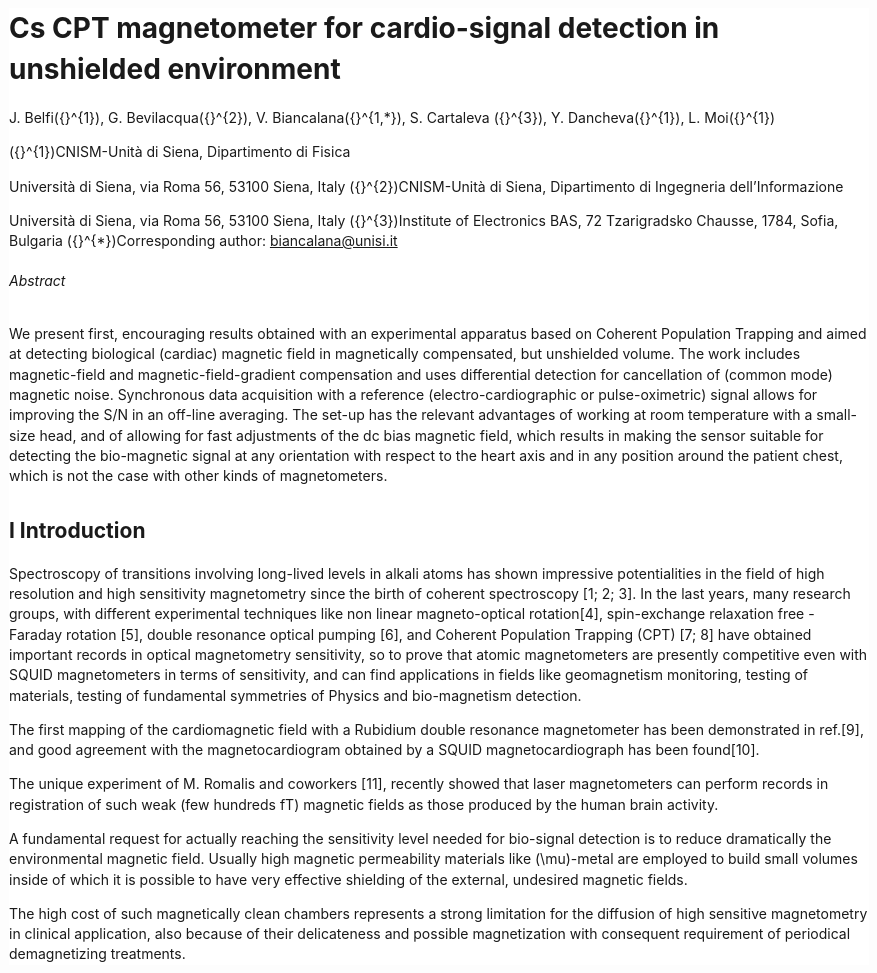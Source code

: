 # Cs CPT magnetometer for cardio-signal detection in unshielded environment

J. Belfi\({}^{1}\), G. Bevilacqua\({}^{2}\), V. Biancalana\({}^{1,*}\), S. Cartaleva \({}^{3}\), Y. Dancheva\({}^{1}\), L. Moi\({}^{1}\)

\({}^{1}\)CNISM-Unità di Siena, Dipartimento di Fisica

Università di Siena, via Roma 56, 53100 Siena, Italy
\({}^{2}\)CNISM-Unità di Siena, Dipartimento di Ingegneria dell’Informazione

Università di Siena, via Roma 56, 53100 Siena, Italy
\({}^{3}\)Institute of Electronics BAS, 72 Tzarigradsko Chausse, 1784, Sofia, Bulgaria
\({}^{*}\)Corresponding author: biancalana@unisi.it

###### Abstract

We present first, encouraging results obtained with an experimental apparatus based on Coherent Population Trapping and aimed at detecting biological (cardiac) magnetic field in magnetically compensated, but unshielded volume. The work includes magnetic-field and magnetic-field-gradient compensation and uses differential detection for cancellation of (common mode) magnetic noise. Synchronous data acquisition with a reference (electro-cardiographic or pulse-oximetric) signal allows for improving the S/N in an off-line averaging. The set-up has the relevant advantages of working at room temperature with a small-size head, and of allowing for fast adjustments of the dc bias magnetic field, which results in making the sensor suitable for detecting the bio-magnetic signal at any orientation with respect to the heart axis and in any position around the patient chest, which is not the case with other kinds of magnetometers.

## I Introduction

Spectroscopy of transitions involving long-lived levels in alkali atoms has shown impressive potentialities in the field of high resolution and high sensitivity magnetometry since the birth of coherent spectroscopy [1; 2; 3]. In the last years, many research groups, with different experimental techniques like non linear magneto-optical rotation[4], spin-exchange relaxation free - Faraday rotation [5], double resonance optical pumping [6], and Coherent Population Trapping (CPT) [7; 8] have obtained important records in optical magnetometry sensitivity, so to prove that atomic magnetometers are presently competitive even with SQUID magnetometers in terms of sensitivity, and can find applications in fields like geomagnetism monitoring, testing of materials, testing of fundamental symmetries of Physics and bio-magnetism detection.

The first mapping of the cardiomagnetic field with a Rubidium double resonance magnetometer has been demonstrated in ref.[9], and good agreement with the magnetocardiogram obtained by a SQUID magnetocardiograph has been found[10].

The unique experiment of M. Romalis and coworkers [11], recently showed that laser magnetometers can perform records in registration of such weak (few hundreds fT) magnetic fields as those produced by the human brain activity.

A fundamental request for actually reaching the sensitivity level needed for bio-signal detection is to reduce dramatically the environmental magnetic field. Usually high magnetic permeability materials like \(\mu\)-metal are employed to build small volumes inside of which it is possible to have very effective shielding of the external, undesired magnetic fields.

The high cost of such magnetically clean chambers represents a strong limitation for the diffusion of high sensitive magnetometry in clinical application, also because of their delicateness and possible magnetization with consequent requirement of periodical demagnetizing treatments.
